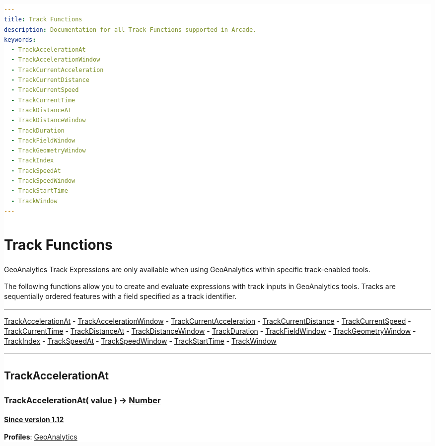 ```yaml
---
title: Track Functions
description: Documentation for all Track Functions supported in Arcade.
keywords:
  - TrackAccelerationAt
  - TrackAccelerationWindow
  - TrackCurrentAcceleration
  - TrackCurrentDistance
  - TrackCurrentSpeed
  - TrackCurrentTime
  - TrackDistanceAt
  - TrackDistanceWindow
  - TrackDuration
  - TrackFieldWindow
  - TrackGeometryWindow
  - TrackIndex
  - TrackSpeedAt
  - TrackSpeedWindow
  - TrackStartTime
  - TrackWindow
---
```


# Track Functions

GeoAnalytics Track Expressions are only available when using GeoAnalytics within specific track-enabled tools.

The following functions allow you to create and evaluate expressions with track inputs in GeoAnalytics tools. Tracks are sequentially ordered features with a field specified as a track identifier.

---------------------

[TrackAccelerationAt](#trackaccelerationat) - [TrackAccelerationWindow](#trackaccelerationwindow) - [TrackCurrentAcceleration](#trackcurrentacceleration) - [TrackCurrentDistance](#trackcurrentdistance) - [TrackCurrentSpeed](#trackcurrentspeed) - [TrackCurrentTime](#trackcurrenttime) - [TrackDistanceAt](#trackdistanceat) - [TrackDistanceWindow](#trackdistancewindow) - [TrackDuration](#trackduration) - [TrackFieldWindow](#trackfieldwindow) - [TrackGeometryWindow](#trackgeometrywindow) - [TrackIndex](#trackindex) - [TrackSpeedAt](#trackspeedat) - [TrackSpeedWindow](#trackspeedwindow) - [TrackStartTime](#trackstarttime) - [TrackWindow](#trackwindow)

---------------------

## TrackAccelerationAt

### TrackAccelerationAt( value ) -> [Number](../../guide/types/#number)

**[Since version 1.12](../../guide/version-matrix)**

**Profiles**: [GeoAnalytics](../../guide/profiles/#geoanalytics)
